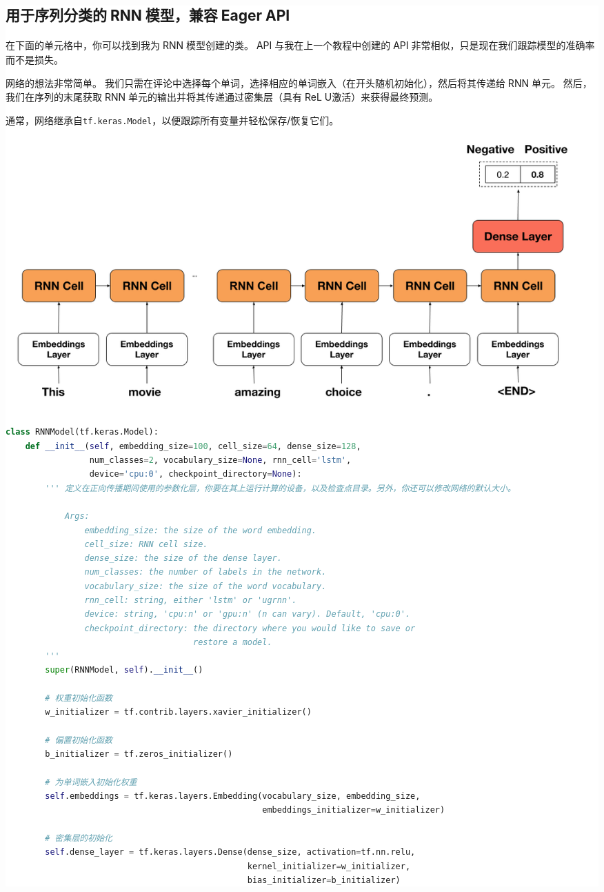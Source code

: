 ## 用于序列分类的 RNN 模型，兼容 Eager API

在下面的单元格中，你可以找到我为 RNN 模型创建的类。 API 与我在上一个教程中创建的 API 非常相似，只是现在我们跟踪模型的准确率而不是损失。

网络的想法非常简单。 我们只需在评论中选择每个单词，选择相应的单词嵌入（在开头随机初始化），然后将其传递给 RNN 单元。 然后，我们在序列的末尾获取 RNN 单元的输出并将其传递通过密集层（具有 ReL U激活）来获得最终预测。

通常，网络继承自`tf.keras.Model`，以便跟踪所有变量并轻松保存/恢复它们。

![](img/8-3.png)

```py
class RNNModel(tf.keras.Model):
    def __init__(self, embedding_size=100, cell_size=64, dense_size=128, 
                 num_classes=2, vocabulary_size=None, rnn_cell='lstm',
                 device='cpu:0', checkpoint_directory=None):
        ''' 定义在正向传播期间使用的参数化层，你要在其上运行计算的设备，以及检查点目录。另外，你还可以修改网络的默认大小。
            
            Args:
                embedding_size: the size of the word embedding.
                cell_size: RNN cell size.
                dense_size: the size of the dense layer.
                num_classes: the number of labels in the network.
                vocabulary_size: the size of the word vocabulary.
                rnn_cell: string, either 'lstm' or 'ugrnn'.
                device: string, 'cpu:n' or 'gpu:n' (n can vary). Default, 'cpu:0'.
                checkpoint_directory: the directory where you would like to save or 
                                      restore a model.
        '''
        super(RNNModel, self).__init__()
        
        # 权重初始化函数
        w_initializer = tf.contrib.layers.xavier_initializer()
    
        # 偏置初始化函数
        b_initializer = tf.zeros_initializer()
        
        # 为单词嵌入初始化权重
        self.embeddings = tf.keras.layers.Embedding(vocabulary_size, embedding_size, 
                                                    embeddings_initializer=w_initializer)
        
        # 密集层的初始化
        self.dense_layer = tf.keras.layers.Dense(dense_size, activation=tf.nn.relu, 
                                                 kernel_initializer=w_initializer, 
                                                 bias_initializer=b_initializer)
```
